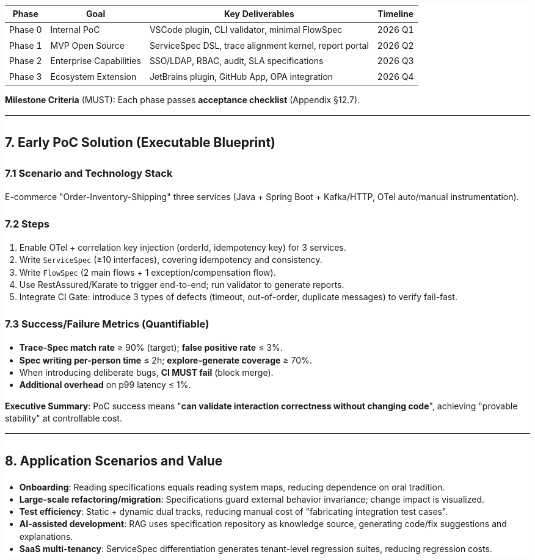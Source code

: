 | Phase | Goal | Key Deliverables | Timeline |
| ------- | ------ | ------------------------------- | ------- |
| Phase 0 | Internal PoC | VSCode plugin, CLI validator, minimal FlowSpec | 2026 Q1 |
| Phase 1 | MVP Open Source | ServiceSpec DSL, trace alignment kernel, report portal | 2026 Q2 |
| Phase 2 | Enterprise Capabilities | SSO/LDAP, RBAC, audit, SLA specifications | 2026 Q3 |
| Phase 3 | Ecosystem Extension | JetBrains plugin, GitHub App, OPA integration | 2026 Q4 |

**Milestone Criteria** (MUST): Each phase passes **acceptance checklist** (Appendix §12.7).

---

## 7. Early PoC Solution (Executable Blueprint)

### 7.1 Scenario and Technology Stack

E-commerce "Order-Inventory-Shipping" three services (Java + Spring Boot + Kafka/HTTP, OTel auto/manual instrumentation).

### 7.2 Steps

1. Enable OTel + correlation key injection (orderId, idempotency key) for 3 services.
2. Write `ServiceSpec` (≥10 interfaces), covering idempotency and consistency.
3. Write `FlowSpec` (2 main flows + 1 exception/compensation flow).
4. Use RestAssured/Karate to trigger end-to-end; run validator to generate reports.
5. Integrate CI Gate: introduce 3 types of defects (timeout, out-of-order, duplicate messages) to verify fail-fast.

### 7.3 Success/Failure Metrics (Quantifiable)

* **Trace-Spec match rate** ≥ 90% (target); **false positive rate** ≤ 3%.
* **Spec writing per-person time** ≤ 2h; **explore-generate coverage** ≥ 70%.
* When introducing deliberate bugs, **CI MUST fail** (block merge).
* **Additional overhead** on p99 latency ≤ 1%.

**Executive Summary**: PoC success means "**can validate interaction correctness without changing code**", achieving "provable stability" at controllable cost.

---

## 8. Application Scenarios and Value

* **Onboarding**: Reading specifications equals reading system maps, reducing dependence on oral tradition.
* **Large-scale refactoring/migration**: Specifications guard external behavior invariance; change impact is visualized.
* **Test efficiency**: Static + dynamic dual tracks, reducing manual cost of "fabricating integration test cases".
* **AI-assisted development**: RAG uses specification repository as knowledge source, generating code/fix suggestions and explanations.
* **SaaS multi-tenancy**: ServiceSpec differentiation generates tenant-level regression suites, reducing regression costs.
